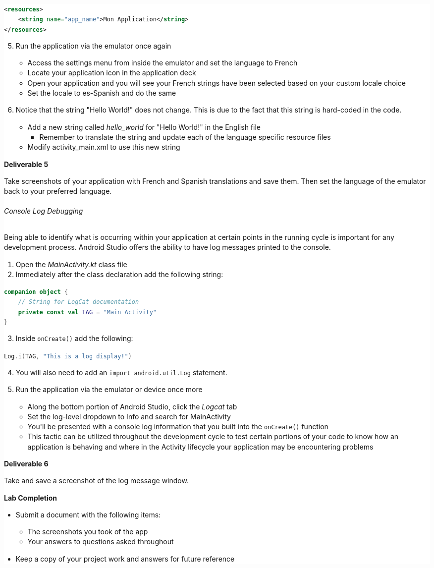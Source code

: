 ```xml
<resources>
    <string name="app_name">Mon Application</string>
</resources>
```

5. Run the application via the emulator once again
	* Access the settings menu from inside the emulator and set the language to French
	* Locate your application icon in the application deck
	* Open your application and you will see your French strings have been selected based on your custom locale choice
	* Set the locale to es-Spanish and do the same

6. Notice that the string "Hello World!" does not change. This is due to the fact that this string is hard-coded in the code.
	* Add a new string called _hello_world_ for "Hello World!" in the English file
		* Remember to translate the string and update each of the language specific resource files
	* Modify activity_main.xml to use this new string

**Deliverable 5**

Take screenshots of your application with French and Spanish translations and save them. Then set the language of the emulator back to your preferred language.


###### Console Log Debugging

Being able to identify what is occurring within your application at certain points in the running cycle is important for any development process. Android Studio offers the ability to have log messages printed to the console.

1. Open the _MainActivity.kt_ class file
2. Immediately after the class declaration add the following string:

```kotlin
companion object {
    // String for LogCat documentation
    private const val TAG = "Main Activity"
}
```

3. Inside ```onCreate()``` add the following:

```kotlin
Log.i(TAG, "This is a log display!")
```

4. You will also need to add an ```import android.util.Log``` statement.

5. Run the application via the emulator or device once more
 	* Along the bottom portion of Android Studio, click the _Logcat_ tab
	* Set the log-level dropdown to Info and search for MainActivity
	* You'll be presented with a console log information that you built into the ```onCreate()``` function
	* This tactic can be utilized throughout the development cycle to test certain portions of your code to know how an application is behaving and where in the Activity lifecycle your application may be encountering problems

**Deliverable 6**

Take and save a screenshot of the log message window.

**Lab Completion**

* Submit a document with the following items:
	* The screenshots you took of the app
	* Your answers to questions asked throughout

* Keep a copy of your project work and answers for future reference
